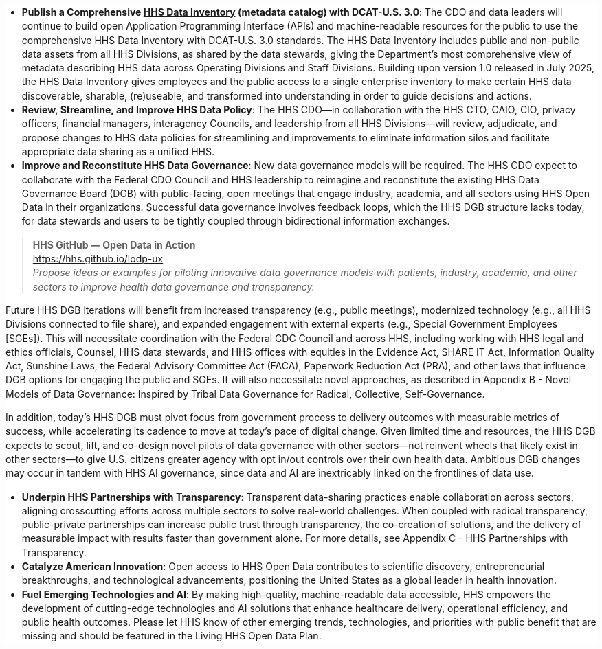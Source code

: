- **Publish a Comprehensive [HHS Data Inventory](https://healthdata.gov/HHS/HHS-Data-Inventory/kaw8-4tez) (metadata catalog) with DCAT-U.S. 3.0**: The CDO and data leaders will continue to build open Application Programming Interface (APIs) and machine-readable resources for the public to use the comprehensive HHS Data Inventory with DCAT-U.S. 3.0 standards. The HHS Data Inventory includes public and non-public data assets from all HHS Divisions, as shared by the data stewards, giving the Department’s most comprehensive view of metadata describing HHS data across Operating Divisions and Staff Divisions. Building upon version 1.0 released in July 2025, the HHS Data Inventory gives employees and the public access to a single enterprise inventory to make certain HHS data discoverable, sharable, (re)useable, and transformed into understanding in order to guide decisions and actions.  
- **Review, Streamline, and Improve HHS Data Policy**: The HHS CDO—in collaboration with the HHS CTO, CAIO, CIO, privacy officers, financial managers, interagency Councils, and leadership from all HHS Divisions—will review, adjudicate, and propose changes to HHS data policies for streamlining and improvements to eliminate information silos and facilitate appropriate data sharing as a unified HHS.
- **Improve and Reconstitute HHS Data Governance**: New data governance models will be required. The HHS CDO expect to collaborate with the Federal CDO Council and HHS leadership to reimagine and reconstitute the existing HHS Data Governance Board (DGB) with public-facing, open meetings that engage industry, academia, and all sectors using HHS Open Data in their organizations. Successful data governance involves feedback loops, which the HHS DGB structure lacks today, for data stewards and users to be tightly coupled through bidirectional information exchanges.

[^49]: [Stopping Waste, Fraud, and Abuse by Eliminating Information Silos–The White House](https://www.whitehouse.gov/presidential-actions/2025/03/stopping-waste-fraud-and-abuse-by-eliminating-information-silos/)
[^50]: [Fact Sheet: President Donald J. Trump Eliminates Information Silos to Stop Waste, Fraud, and Abuse](https://www.whitehouse.gov/fact-sheets/2025/03/fact-sheet-president-donald-j-trump-eliminates-information-silos-to-stop-waste-fraud-and-abuse-60f3/)
[^51]: <https://www.whitehouse.gov/presidential-actions/2025/02/establishing-the-presidents-make-america-healthy-again-commission/>
[^52]: <https://www.whitehouse.gov/fact-sheets/2025/02/fact-sheet-president-donald-j-trump-establishes-the-make-america-healthy-again-commission/>
[^53]: <https://www.hhs.gov/hhs-big-wins-maha/>

>**HHS GitHub — Open Data in Action**  
><https://hhs.github.io/lodp-ux>  
>_Propose ideas or examples for piloting innovative data governance models with patients, industry, academia, and other sectors to improve health data governance and transparency._

Future HHS DGB iterations will benefit from increased transparency (e.g., public meetings), modernized technology (e.g., all HHS Divisions connected to file share), and expanded engagement with external experts (e.g., Special Government Employees [SGEs]). This will necessitate coordination with the Federal CDC Council and across HHS, including working with HHS legal and ethics officials, Counsel, HHS data stewards, and HHS offices with equities in the Evidence Act, SHARE IT Act, Information Quality Act, Sunshine Laws, the Federal Advisory Committee Act (FACA), Paperwork Reduction Act (PRA), and other laws that influence DGB options for engaging the public and SGEs. It will also necessitate novel approaches, as described in Appendix B - Novel Models of Data Governance: Inspired by Tribal Data Governance for Radical, Collective, Self-Governance.  

In addition, today’s HHS DGB must pivot focus from government process to delivery outcomes with measurable metrics of success, while accelerating its cadence to move at today’s pace of digital change. Given limited time and resources, the HHS DGB expects to scout, lift, and co-design novel pilots of data governance with other sectors—not reinvent wheels that likely exist in other sectors—to give U.S. citizens greater agency with opt in/out controls over their own health data. Ambitious DGB changes may occur in tandem with HHS AI governance, since data and AI are inextricably linked on the frontlines of data use.  

- **Underpin HHS Partnerships with Transparency**: Transparent data-sharing practices enable collaboration across sectors, aligning crosscutting efforts across multiple sectors to solve real-world challenges. When coupled with radical transparency, public-private partnerships can increase public trust through transparency, the co-creation of solutions, and the delivery of measurable impact with results faster than government alone. For more details, see Appendix C - HHS Partnerships with Transparency.  
- **Catalyze American Innovation**: Open access to HHS Open Data contributes to scientific discovery, entrepreneurial breakthroughs, and technological advancements, positioning the United States as a global leader in health innovation.  
- **Fuel Emerging Technologies and AI**: By making high-quality, machine-readable data accessible, HHS empowers the development of cutting-edge technologies and AI solutions that enhance healthcare delivery, operational efficiency, and public health outcomes. Please let HHS know of other emerging trends, technologies, and priorities with public benefit that are missing and should be featured in the Living HHS Open Data Plan. 


[^24]: <https://resources.data.gov/categories/data-standards>
[^25]: Office of Management and Budget, Executive Office of the President. (2023). Delivering a Digital-First Public Experience. (OMB M23-22). Office of Management and Budget. Executive Office of the President. <https://www.whitehouse.gov/wp-content/uploads/2023/09/M-23-22-Delivering-a-Digital-First-Public-Experience.pdf>
[^26]: Office of Management and Budget, Executive Office of the President. (2019). Phase I Implementation of the Foundations for Evidence-Based Policymaking Act of 2018. Learning Agendas, Personnel, and Planning Guidance. Office of Management and Budget, Executive Office of the President. <https://www.whitehouse.gov/wp-content/uploads/2019/07/M-19-23.pdf>
[^27]: Executive Order 14243. (2025). Stopping Waste, Fraud, and Abuse by Eliminating Information Silos. <https://www.whitehouse.gov/presidential-actions/2025/03/stopping-waste-fraud-and-abuse-by-eliminating-information-silos/>
[^28]: Office of Management and Budget, Executive Office of the President. (2023). Delivering a Digital-First Public Experience. (OMB M23-22). Office of Management and Budget. Executive Office of the President. <https://www.whitehouse.gov/wp-content/uploads/2023/09/M-23-22-Delivering-a-Digital-First-Public-Experience.pdf>
[^29]: Parasuraman, A., Ball, J., Aksoy, L., Keiningham, T.L. and Zaki, M. (2021), "More than a feeling? Toward a theory of customer delight", Journal of Service Management, Vol. 32 No. 1, pp. 1-26. <https://doi.org/10.1108/JOSM-03-2019-0094>
[^30]: 29 U.S.C. § 794d(a)(1)(A)
[^31]: <https://healthdata.gov/> (on-going effort with the HHS Office of the Chief Data Officer [OCDO]).
[^32]: <https://www.hhs.gov/web/section-508> (on-going HHS effort with all HHS Divisions).
[^33]: <https://open.fda.gov/> (on-going HHS effort with FDA).
[^34]: See Appendices B and C for responsible data-sharing (on-going HHS effort with OCDO, NIH, CDC, and all HHS Divisions). 
[^35]: <https://www.gsa.gov/system/files/NAP4-MH.pdf> (on-going HHS effort through the LymeX partnership and OCDO).
[^36]: <https://www.congress.gov/bill/113th-congress/senate-bill/994/text> (on-going HHS effort with grants data).
[^37]: <https://www.usaspending.gov/> (on-going federal effort includes HHS data shared with U.S. Department of Treasury).
[^38]: <https://www.grants.gov/learn-grants/grant-policies/data-act-2014.html> (on-going HHS effort with grants data).
[^39]: <https://www.challenge.gov/fy23-year-in-review/> (on-going federal effort, led by GSA; HHS Open Data fuels innovation).
[^40]: <https://www.science.gov/> (on-going federal effort; HHS Open Data fuels science).
[^41]: <https://pubmed.ncbi.nlm.nih.gov/> (on-going HHS effort with NIH National Library of Medicine).
[^42]: <https://pmc.ncbi.nlm.nih.gov/> (on-going effort with NIH National Library of Medicine).
[^43]: <https://www.nih.gov/about-nih/nih-director/statements/accelerating-access-research-results-new-implementation-date-2024-nih-public-access-policy> (on-going effort with HHS and NIH).
[^44]: <https://grants.nih.gov/grants/guide/notice-files/NOT-OD-21-013.html> (on-going effort with NIH).
[^45]: See Appendices B and C for responsible data-sharing information, while HHS actively updates data policies.
[^46]: <https://academyhealth.org/events/2025-09/2025-health-datapalooza> (on-going effort with the HHS OCDO).
[^47]: <https://tophealth.github.io/> (2019–2002 pilot sunset in 2020, and informed the U.S. Census Bureau’s TOPx Toolkit for TOP/TOPx Tech Sprints to transform government data into digital tools for real-world impact).
[^48]: <https://github.com/HHS/living-hhs-open-data-plan>
[^54]: <https://www.hhs.gov/press-room/nih-cms-partner-to-research-root-causes-of-autism.html> 